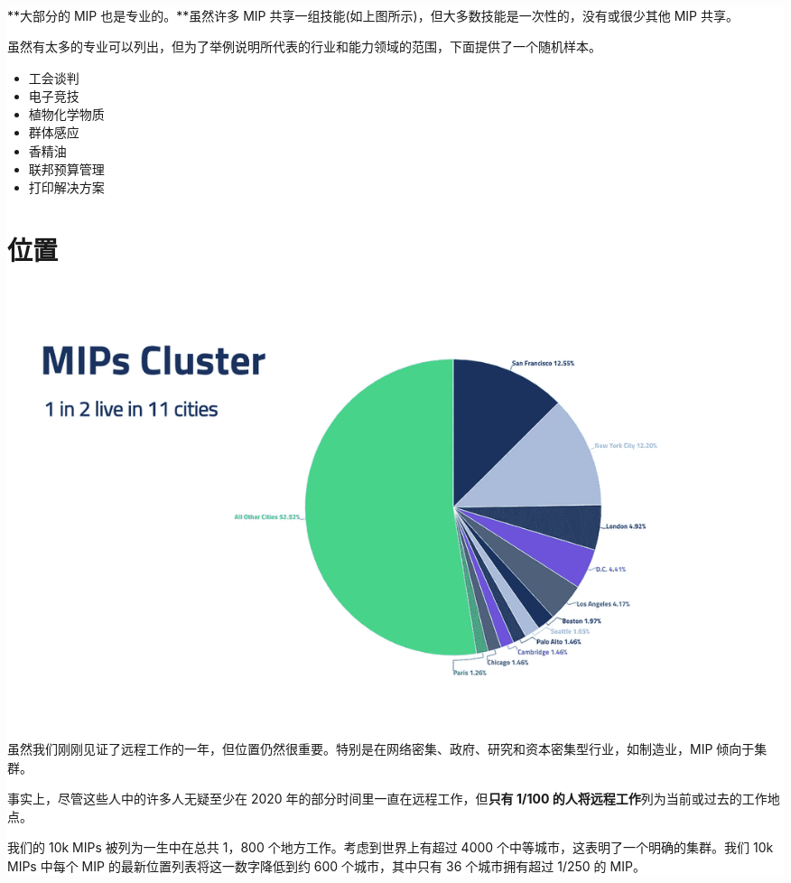 **大部分的 MIP 也是专业的。**虽然许多 MIP 共享一组技能(如上图所示)，但大多数技能是一次性的，没有或很少其他 MIP 共享。

虽然有太多的专业可以列出，但为了举例说明所代表的行业和能力领域的范围，下面提供了一个随机样本。

*   工会谈判
*   电子竞技
*   植物化学物质
*   群体感应
*   香精油
*   联邦预算管理
*   打印解决方案

# 位置

![](img/a9eb96e0efcaf1bc5c4ab48654c5935e.png)

虽然我们刚刚见证了远程工作的一年，但位置仍然很重要。特别是在网络密集、政府、研究和资本密集型行业，如制造业，MIP 倾向于集群。

事实上，尽管这些人中的许多人无疑至少在 2020 年的部分时间里一直在远程工作，但**只有 1/100 的人将远程工作**列为当前或过去的工作地点。

我们的 10k MIPs 被列为一生中在总共 1，800 个地方工作。考虑到世界上有超过 4000 个中等城市，这表明了一个明确的集群。我们 10k MIPs 中每个 MIP 的最新位置列表将这一数字降低到约 600 个城市，其中只有 36 个城市拥有超过 1/250 的 MIP。
